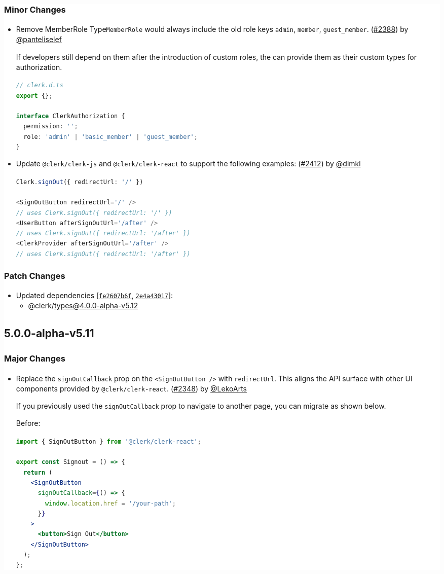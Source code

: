 ### Minor Changes

- Remove MemberRole Type`MemberRole` would always include the old role keys `admin`, `member`, `guest_member`. ([#2388](https://github.com/clerk/javascript/pull/2388)) by [@panteliselef](https://github.com/panteliselef)

  If developers still depend on them after the introduction of custom roles, the can provide them as their custom types for authorization.

  ```ts
  // clerk.d.ts
  export {};

  interface ClerkAuthorization {
    permission: '';
    role: 'admin' | 'basic_member' | 'guest_member';
  }
  ```

- Update `@clerk/clerk-js` and `@clerk/clerk-react` to support the following examples: ([#2412](https://github.com/clerk/javascript/pull/2412)) by [@dimkl](https://github.com/dimkl)

  ```typescript
  Clerk.signOut({ redirectUrl: '/' })

  <SignOutButton redirectUrl='/' />
  // uses Clerk.signOut({ redirectUrl: '/' })
  <UserButton afterSignOutUrl='/after' />
  // uses Clerk.signOut({ redirectUrl: '/after' })
  <ClerkProvider afterSignOutUrl='/after' />
  // uses Clerk.signOut({ redirectUrl: '/after' })
  ```

### Patch Changes

- Updated dependencies [[`fe2607b6f`](https://github.com/clerk/javascript/commit/fe2607b6fdeed83002db7e4a0c040ac0280e5ff7), [`2e4a43017`](https://github.com/clerk/javascript/commit/2e4a43017ef33b541949ba90e16bf5311ce8bc60)]:
  - @clerk/types@4.0.0-alpha-v5.12

## 5.0.0-alpha-v5.11

### Major Changes

- Replace the `signOutCallback` prop on the `<SignOutButton />` with `redirectUrl`. This aligns the API surface with other UI components provided by `@clerk/clerk-react`. ([#2348](https://github.com/clerk/javascript/pull/2348)) by [@LekoArts](https://github.com/LekoArts)

  If you previously used the `signOutCallback` prop to navigate to another page, you can migrate as shown below.

  Before:

  ```jsx
  import { SignOutButton } from '@clerk/clerk-react';

  export const Signout = () => {
    return (
      <SignOutButton
        signOutCallback={() => {
          window.location.href = '/your-path';
        }}
      >
        <button>Sign Out</button>
      </SignOutButton>
    );
  };
  ```